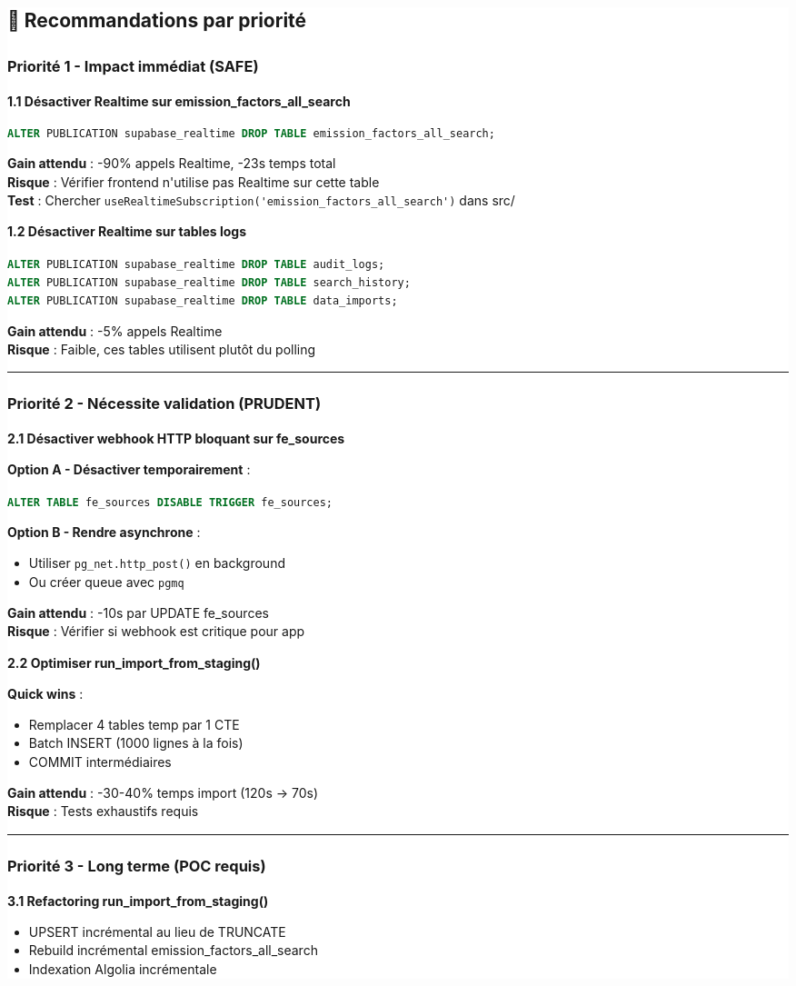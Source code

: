 
## 🎯 Recommandations par priorité

### Priorité 1 - Impact immédiat (SAFE)

**1.1 Désactiver Realtime sur emission_factors_all_search**
```sql
ALTER PUBLICATION supabase_realtime DROP TABLE emission_factors_all_search;
```

**Gain attendu** : -90% appels Realtime, -23s temps total  
**Risque** : Vérifier frontend n'utilise pas Realtime sur cette table  
**Test** : Chercher `useRealtimeSubscription('emission_factors_all_search')` dans src/

**1.2 Désactiver Realtime sur tables logs**
```sql
ALTER PUBLICATION supabase_realtime DROP TABLE audit_logs;
ALTER PUBLICATION supabase_realtime DROP TABLE search_history;
ALTER PUBLICATION supabase_realtime DROP TABLE data_imports;
```

**Gain attendu** : -5% appels Realtime  
**Risque** : Faible, ces tables utilisent plutôt du polling

---

### Priorité 2 - Nécessite validation (PRUDENT)

**2.1 Désactiver webhook HTTP bloquant sur fe_sources**

**Option A - Désactiver temporairement** :
```sql
ALTER TABLE fe_sources DISABLE TRIGGER fe_sources;
```

**Option B - Rendre asynchrone** :
- Utiliser `pg_net.http_post()` en background
- Ou créer queue avec `pgmq`

**Gain attendu** : -10s par UPDATE fe_sources  
**Risque** : Vérifier si webhook est critique pour app

**2.2 Optimiser run_import_from_staging()**

**Quick wins** :
- Remplacer 4 tables temp par 1 CTE
- Batch INSERT (1000 lignes à la fois)
- COMMIT intermédiaires

**Gain attendu** : -30-40% temps import (120s → 70s)  
**Risque** : Tests exhaustifs requis

---

### Priorité 3 - Long terme (POC requis)

**3.1 Refactoring run_import_from_staging()**
- UPSERT incrémental au lieu de TRUNCATE
- Rebuild incrémental emission_factors_all_search
- Indexation Algolia incrémentale
